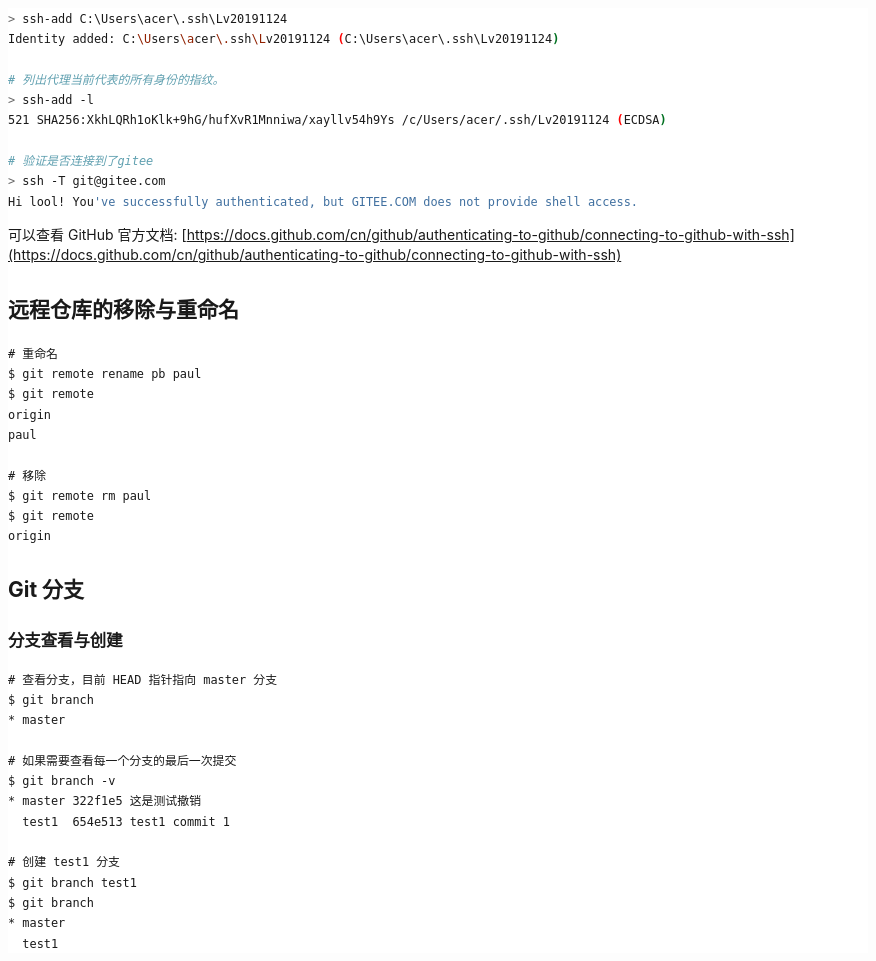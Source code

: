 ```bash
> ssh-add C:\Users\acer\.ssh\Lv20191124
Identity added: C:\Users\acer\.ssh\Lv20191124 (C:\Users\acer\.ssh\Lv20191124)

# 列出代理当前代表的所有身份的指纹。
> ssh-add -l
521 SHA256:XkhLQRh1oKlk+9hG/hufXvR1Mnniwa/xayllv54h9Ys /c/Users/acer/.ssh/Lv20191124 (ECDSA)

# 验证是否连接到了gitee
> ssh -T git@gitee.com
Hi lool! You've successfully authenticated, but GITEE.COM does not provide shell access.
```

可以查看 GitHub 官方文档: [https://docs.github.com/cn/github/authenticating-to-github/connecting-to-github-with-ssh](https://docs.github.com/cn/github/authenticating-to-github/connecting-to-github-with-ssh)

## 远程仓库的移除与重命名

```git
# 重命名
$ git remote rename pb paul
$ git remote
origin
paul

# 移除
$ git remote rm paul
$ git remote
origin
```

## Git 分支

### 分支查看与创建

```git
# 查看分支，目前 HEAD 指针指向 master 分支
$ git branch
* master

# 如果需要查看每一个分支的最后一次提交
$ git branch -v
* master 322f1e5 这是测试撤销
  test1  654e513 test1 commit 1

# 创建 test1 分支
$ git branch test1
$ git branch
* master
  test1
```
